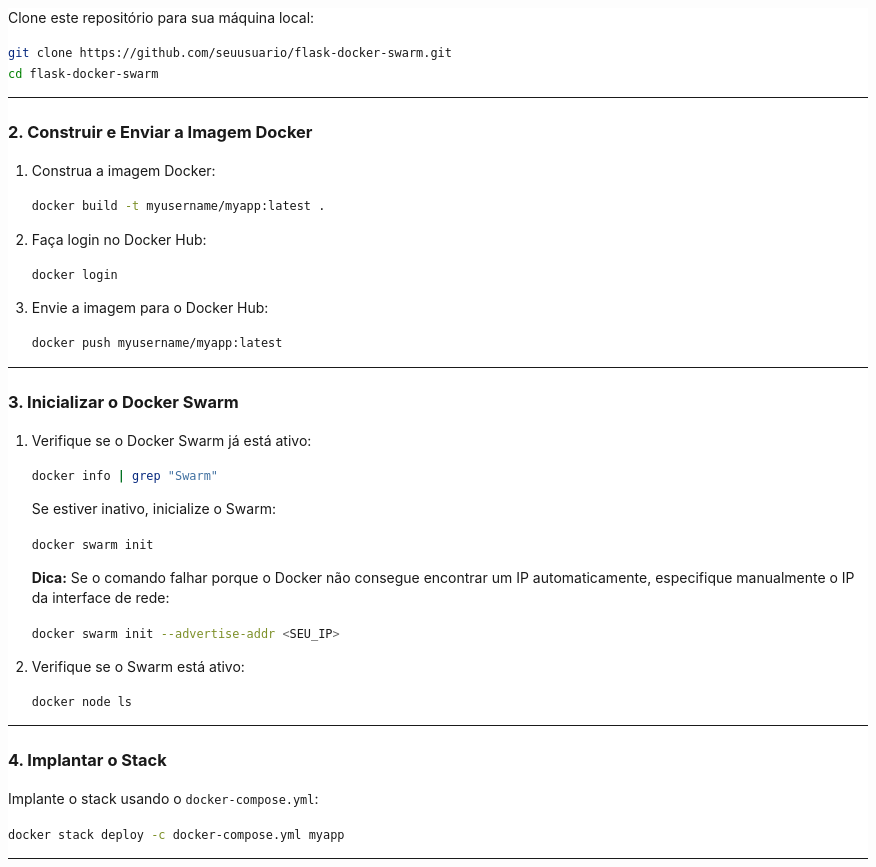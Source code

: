 Clone este repositório para sua máquina local:

```bash
git clone https://github.com/seuusuario/flask-docker-swarm.git
cd flask-docker-swarm
```

---

### **2. Construir e Enviar a Imagem Docker**

1. Construa a imagem Docker:
   ```bash
   docker build -t myusername/myapp:latest .
   ```

2. Faça login no Docker Hub:
   ```bash
   docker login
   ```

3. Envie a imagem para o Docker Hub:
   ```bash
   docker push myusername/myapp:latest
   ```

---

### **3. Inicializar o Docker Swarm**

1. Verifique se o Docker Swarm já está ativo:
   ```bash
   docker info | grep "Swarm"
   ```

   Se estiver inativo, inicialize o Swarm:
   ```bash
   docker swarm init
   ```

   **Dica:** Se o comando falhar porque o Docker não consegue encontrar um IP automaticamente, especifique manualmente o IP da interface de rede:
   ```bash
   docker swarm init --advertise-addr <SEU_IP>
   ```

2. Verifique se o Swarm está ativo:
   ```bash
   docker node ls
   ```

---

### **4. Implantar o Stack**

Implante o stack usando o `docker-compose.yml`:
```bash
docker stack deploy -c docker-compose.yml myapp
```

---